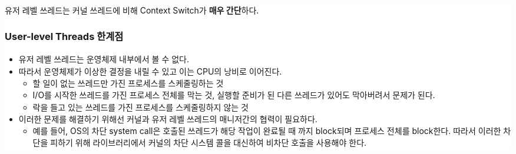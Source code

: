 유저 레벨 쓰레드는 커널 쓰레드에 비해 Context Switch가 **매우 간단**하다.

### User-level Threads 한계점

- 유저 레벨 쓰레드는 운영체제 내부에서 볼 수 없다.
- 따라서 운영체제가 이상한 결정을 내릴 수 있고 이는 CPU의 낭비로 이어진다.
  - 할 일이 없는 쓰레드만 가진 프로세스를 스케줄링하는 것
  - I/O를 시작한 쓰레드를 가진 프로세스 전체를 막는 것, 실행할 준비가 된 다른 쓰레드가 있어도 막아버려서 문제가 된다.
  - 락을 들고 있는 쓰레드를 가진 프로세스를 스케줄링하지 않는 것
- 이러한 문제를 해결하기 위해선 커널과 유저 레벨 쓰레드의 매니저간의 협력이 필요하다.
  - 예를 들어, OS의 차단 system call은 호출된 쓰레드가 해당 작업이 완료될 때 까지 block되며 프로세스 전체를 block한다. 따라서 이러한 차단을 피하기 위해 라이브러리에서 커널의 차단 시스템 콜을 대신하여 비차단 호출을 사용해야 한다.
